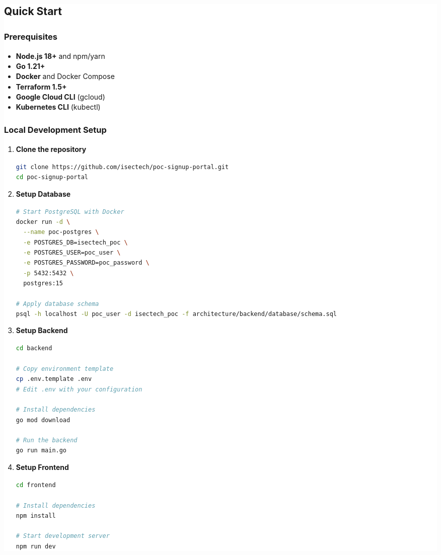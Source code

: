 
## Quick Start

### Prerequisites

- **Node.js 18+** and npm/yarn
- **Go 1.21+**
- **Docker** and Docker Compose
- **Terraform 1.5+**
- **Google Cloud CLI** (gcloud)
- **Kubernetes CLI** (kubectl)

### Local Development Setup

1. **Clone the repository**
   ```bash
   git clone https://github.com/isectech/poc-signup-portal.git
   cd poc-signup-portal
   ```

2. **Setup Database**
   ```bash
   # Start PostgreSQL with Docker
   docker run -d \
     --name poc-postgres \
     -e POSTGRES_DB=isectech_poc \
     -e POSTGRES_USER=poc_user \
     -e POSTGRES_PASSWORD=poc_password \
     -p 5432:5432 \
     postgres:15

   # Apply database schema
   psql -h localhost -U poc_user -d isectech_poc -f architecture/backend/database/schema.sql
   ```

3. **Setup Backend**
   ```bash
   cd backend
   
   # Copy environment template
   cp .env.template .env
   # Edit .env with your configuration
   
   # Install dependencies
   go mod download
   
   # Run the backend
   go run main.go
   ```

4. **Setup Frontend**
   ```bash
   cd frontend
   
   # Install dependencies
   npm install
   
   # Start development server
   npm run dev
   ```
